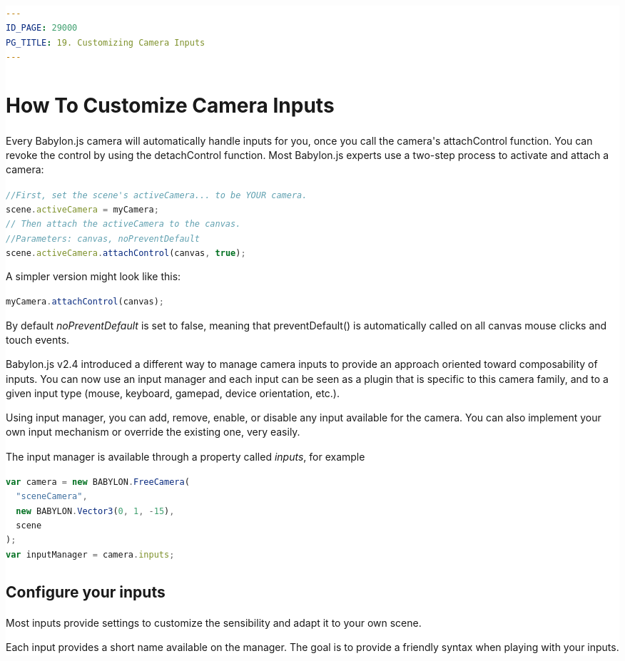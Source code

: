 ```yaml
---
ID_PAGE: 29000
PG_TITLE: 19. Customizing Camera Inputs
---
```


# How To Customize Camera Inputs

Every Babylon.js camera will automatically handle inputs for you, once you call the camera's attachControl function. You can revoke the control by using the detachControl function. Most Babylon.js experts use a two-step process to activate and attach a camera:

```javascript
//First, set the scene's activeCamera... to be YOUR camera.
scene.activeCamera = myCamera;
// Then attach the activeCamera to the canvas.
//Parameters: canvas, noPreventDefault
scene.activeCamera.attachControl(canvas, true);
```

A simpler version might look like this:

```javascript
myCamera.attachControl(canvas);
```

By default _noPreventDefault_ is set to false, meaning that preventDefault() is automatically called on all canvas mouse clicks and touch events.

Babylon.js v2.4 introduced a different way to manage camera inputs to provide an approach oriented toward composability of inputs.
You can now use an input manager and each input can be seen as a plugin that is specific to this camera family, and to a given
input type (mouse, keyboard, gamepad, device orientation, etc.).

Using input manager, you can add, remove, enable, or disable any input available for the camera. You can also implement your own input mechanism or override the existing one, very easily.

The input manager is available through a property called _inputs_, for example

```javascript
var camera = new BABYLON.FreeCamera(
  "sceneCamera",
  new BABYLON.Vector3(0, 1, -15),
  scene
);
var inputManager = camera.inputs;
```

## Configure your inputs

Most inputs provide settings to customize the sensibility and adapt it to your own scene.

Each input provides a short name available on the manager. The goal is to provide a friendly syntax when playing with your inputs.
